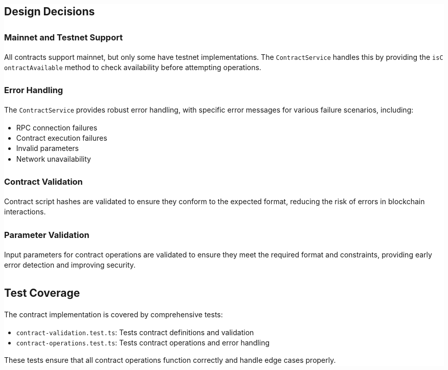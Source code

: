 ## Design Decisions

### Mainnet and Testnet Support

All contracts support mainnet, but only some have testnet implementations. The `ContractService` handles this by providing the `isContractAvailable` method to check availability before attempting operations.

### Error Handling

The `ContractService` provides robust error handling, with specific error messages for various failure scenarios, including:

- RPC connection failures
- Contract execution failures
- Invalid parameters
- Network unavailability

### Contract Validation

Contract script hashes are validated to ensure they conform to the expected format, reducing the risk of errors in blockchain interactions.

### Parameter Validation

Input parameters for contract operations are validated to ensure they meet the required format and constraints, providing early error detection and improving security.

## Test Coverage

The contract implementation is covered by comprehensive tests:

- `contract-validation.test.ts`: Tests contract definitions and validation
- `contract-operations.test.ts`: Tests contract operations and error handling

These tests ensure that all contract operations function correctly and handle edge cases properly. 